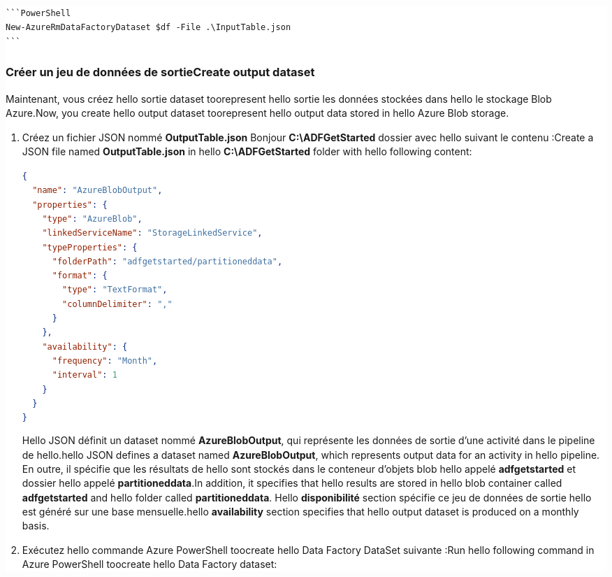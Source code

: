     ```PowerShell
    New-AzureRmDataFactoryDataset $df -File .\InputTable.json
    ```

### <a name="create-output-dataset"></a><span data-ttu-id="3af99-236">Créer un jeu de données de sortie</span><span class="sxs-lookup"><span data-stu-id="3af99-236">Create output dataset</span></span>
<span data-ttu-id="3af99-237">Maintenant, vous créez hello sortie dataset toorepresent hello sortie les données stockées dans hello le stockage Blob Azure.</span><span class="sxs-lookup"><span data-stu-id="3af99-237">Now, you create hello output dataset toorepresent hello output data stored in hello Azure Blob storage.</span></span>

1. <span data-ttu-id="3af99-238">Créez un fichier JSON nommé **OutputTable.json** Bonjour **C:\ADFGetStarted** dossier avec hello suivant le contenu :</span><span class="sxs-lookup"><span data-stu-id="3af99-238">Create a JSON file named **OutputTable.json** in hello **C:\ADFGetStarted** folder with hello following content:</span></span>

    ```json
    {
      "name": "AzureBlobOutput",
      "properties": {
        "type": "AzureBlob",
        "linkedServiceName": "StorageLinkedService",
        "typeProperties": {
          "folderPath": "adfgetstarted/partitioneddata",
          "format": {
            "type": "TextFormat",
            "columnDelimiter": ","
          }
        },
        "availability": {
          "frequency": "Month",
          "interval": 1
        }
      }
    }
    ```
    <span data-ttu-id="3af99-239">Hello JSON définit un dataset nommé **AzureBlobOutput**, qui représente les données de sortie d’une activité dans le pipeline de hello.</span><span class="sxs-lookup"><span data-stu-id="3af99-239">hello JSON defines a dataset named **AzureBlobOutput**, which represents output data for an activity in hello pipeline.</span></span> <span data-ttu-id="3af99-240">En outre, il spécifie que les résultats de hello sont stockés dans le conteneur d’objets blob hello appelé **adfgetstarted** et dossier hello appelé **partitioneddata**.</span><span class="sxs-lookup"><span data-stu-id="3af99-240">In addition, it specifies that hello results are stored in hello blob container called **adfgetstarted** and hello folder called **partitioneddata**.</span></span> <span data-ttu-id="3af99-241">Hello **disponibilité** section spécifie ce jeu de données de sortie hello est généré sur une base mensuelle.</span><span class="sxs-lookup"><span data-stu-id="3af99-241">hello **availability** section specifies that hello output dataset is produced on a monthly basis.</span></span>
2. <span data-ttu-id="3af99-242">Exécutez hello commande Azure PowerShell toocreate hello Data Factory DataSet suivante :</span><span class="sxs-lookup"><span data-stu-id="3af99-242">Run hello following command in Azure PowerShell toocreate hello Data Factory dataset:</span></span>
